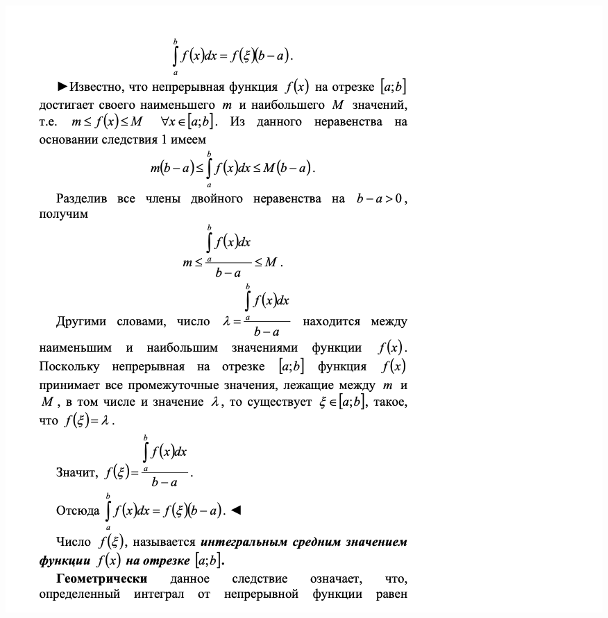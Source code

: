 ![question 14 (4)](https://github.com/Eggizac/MathAnaliz/blob/main/NewImage/question%2014%20(4).png?raw=true)